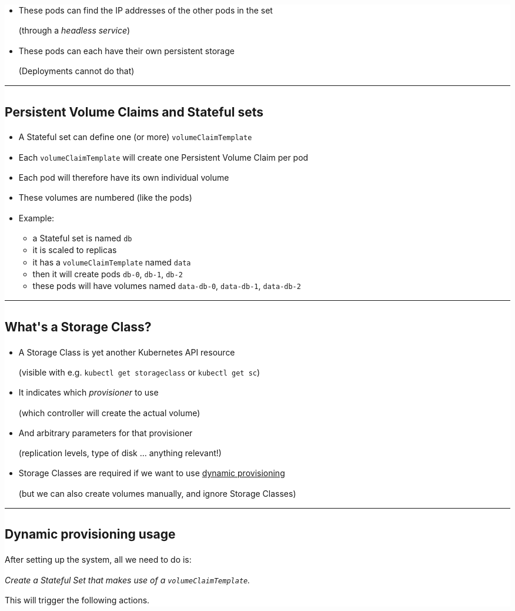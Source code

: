 - These pods can find the IP addresses of the other pods in the set

  (through a *headless service*)

- These pods can each have their own persistent storage

  (Deployments cannot do that)

---

## Persistent Volume Claims and Stateful sets

- A Stateful set can define one (or more) `volumeClaimTemplate`

- Each `volumeClaimTemplate` will create one Persistent Volume Claim per pod

- Each pod will therefore have its own individual volume

- These volumes are numbered (like the pods)

- Example:

  - a Stateful set is named `db`
  - it is scaled to replicas
  - it has a `volumeClaimTemplate` named `data`
  - then it will create pods `db-0`, `db-1`, `db-2`
  - these pods will have volumes named `data-db-0`, `data-db-1`, `data-db-2`

---

## What's a Storage Class?

- A Storage Class is yet another Kubernetes API resource

  (visible with e.g. `kubectl get storageclass` or `kubectl get sc`)

- It indicates which *provisioner* to use

  (which controller will create the actual volume)

- And arbitrary parameters for that provisioner

  (replication levels, type of disk ... anything relevant!)

- Storage Classes are required if we want to use [dynamic provisioning](https://kubernetes.io/docs/concepts/storage/dynamic-provisioning/)

  (but we can also create volumes manually, and ignore Storage Classes)

---

## Dynamic provisioning usage

After setting up the system, all we need to do is:

*Create a Stateful Set that makes use of a `volumeClaimTemplate`.*

This will trigger the following actions.
